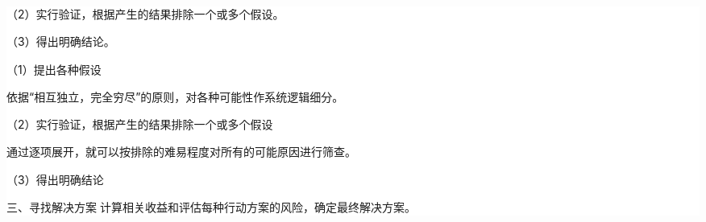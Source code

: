 （2）实行验证，根据产生的结果排除一个或多个假设。

（3）得出明确结论。


（1）提出各种假设

依据“相互独立，完全穷尽”的原则，对各种可能性作系统逻辑细分。


（2）实行验证，根据产生的结果排除一个或多个假设

通过逐项展开，就可以按排除的难易程度对所有的可能原因进行筛查。

（3）得出明确结论

三、寻找解决方案
计算相关收益和评估每种行动方案的风险，确定最终解决方案。
